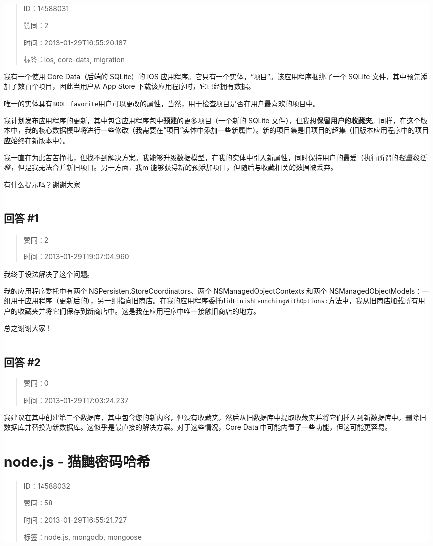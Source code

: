 > ID：14588031
> 
> 赞同：2
> 
> 时间：2013-01-29T16:55:20.187
> 
> 标签：ios, core-data, migration

我有一个使用 Core Data（后端的 SQLite）的 iOS 应用程序。它只有一个实体，“项目”。该应用程序捆绑了一个 SQLite 文件，其中预先添加了数百个项目，因此当用户从 App Store 下载该应用程序时，它已经拥有数据。

唯一的实体具有`BOOL favorite`用户可以更改的属性，当然，用于检查项目是否在用户最喜欢的项目中。

我计划发布应用程序的更新，其中包含应用程序包中**预建**的更多项目（一个新的 SQLite 文件），但我想**保留用户的收藏夹**。同样，在这个版本中，我的核心数据模型将进行一些修改（我需要在“项目”实体中添加一些新属性）。新的项目集是旧项目的超集（旧版本应用程序中的项目**应**始终在新版本中）。

我一直在为此苦苦挣扎，但找不到解决方案。我能够升级数据模型，在我的实体中引入新属性，同时保持用户的最爱（执行所谓的*轻量级迁移*，但是我无法合并新旧项目。另一方面，我m 能够获得新的预添加项目，但随后与收藏相关的数据被丢弃。

有什么提示吗？谢谢大家

* * *

## 回答 #1

> 赞同：2
> 
> 时间：2013-01-29T19:07:04.960

我终于设法解决了这个问题。

我的应用程序委托中有两个 NSPersistentStoreCoordinators、两个 NSManagedObjectContexts 和两个 NSManagedObjectModels：一组用于应用程序（更新后的），另一组指向旧商店。在我的应用程序委托`didFinishLaunchingWithOptions:`方法中，我从旧商店加载所有用户的收藏夹并将它们保存到新商店中。这是我在应用程序中唯一接触旧商店的地方。

总之谢谢大家！

* * *

## 回答 #2

> 赞同：0
> 
> 时间：2013-01-29T17:03:24.237

我建议在其中创建第二个数据库，其中包含您的新内容，但没有收藏夹。然后从旧数据库中提取收藏夹并将它们插入到新数据库中。删除旧数据库并替换为新数据库。这似乎是最直接的解决方案。对于这些情况，Core Data 中可能内置了一些功能，但这可能更容易。

# node.js - 猫鼬密码哈希

> ID：14588032
> 
> 赞同：58
> 
> 时间：2013-01-29T16:55:21.727
> 
> 标签：node.js, mongodb, mongoose
